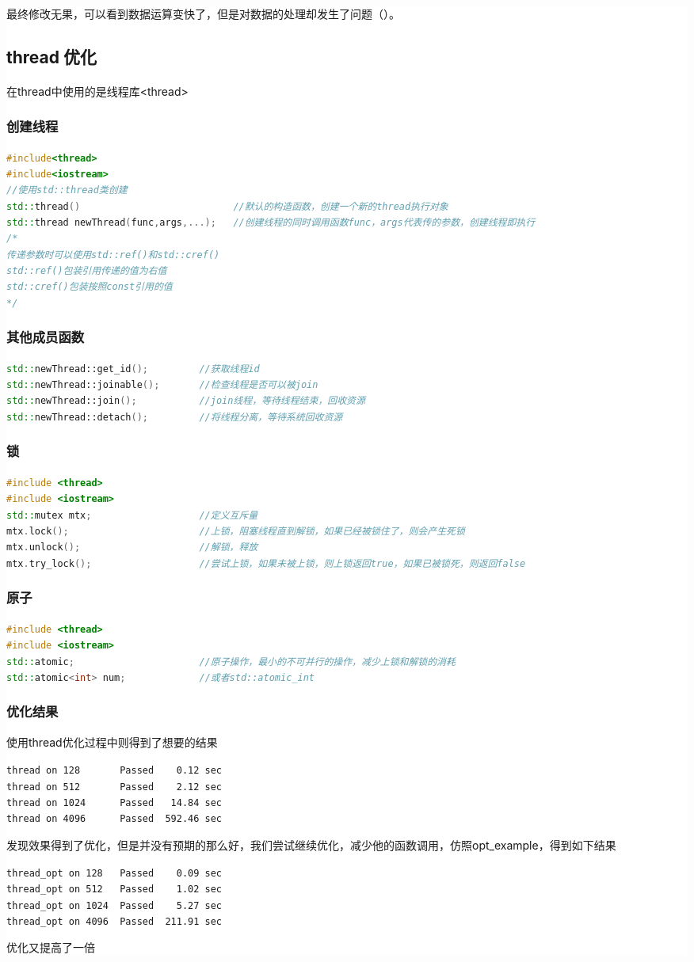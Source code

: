 最终修改无果，可以看到数据运算变快了，但是对数据的处理却发生了问题（）。
## thread 优化
在thread中使用的是线程库\<thread>
### 创建线程
```c++
#include<thread>
#include<iostream>
//使用std::thread类创建
std::thread()                           //默认的构造函数，创建一个新的thread执行对象
std::thread newThread(func,args,...);   //创建线程的同时调用函数func，args代表传的参数，创建线程即执行
/*
传递参数时可以使用std::ref()和std::cref()
std::ref()包装引用传递的值为右值
std::cref()包装按照const引用的值
*/
```
### 其他成员函数
```c++
std::newThread::get_id();         //获取线程id
std::newThread::joinable();       //检查线程是否可以被join
std::newThread::join();           //join线程，等待线程结束，回收资源
std::newThread::detach();         //将线程分离，等待系统回收资源
```
### 锁
```c++
#include <thread>
#include <iostream>
std::mutex mtx;                   //定义互斥量
mtx.lock();                       //上锁，阻塞线程直到解锁，如果已经被锁住了，则会产生死锁
mtx.unlock();                     //解锁，释放
mtx.try_lock();                   //尝试上锁，如果未被上锁，则上锁返回true，如果已被锁死，则返回false
```
### 原子
```c++
#include <thread>
#include <iostream>
std::atomic;                      //原子操作，最小的不可并行的操作，减少上锁和解锁的消耗
std::atomic<int> num;             //或者std::atomic_int
```
### 优化结果
使用thread优化过程中则得到了想要的结果
```
thread on 128       Passed    0.12 sec
thread on 512       Passed    2.12 sec
thread on 1024      Passed   14.84 sec
thread on 4096      Passed  592.46 sec
```
发现效果得到了优化，但是并没有预期的那么好，我们尝试继续优化，减少他的函数调用，仿照opt_example，得到如下结果
```
thread_opt on 128   Passed    0.09 sec
thread_opt on 512   Passed    1.02 sec
thread_opt on 1024  Passed    5.27 sec
thread_opt on 4096  Passed  211.91 sec
```
优化又提高了一倍